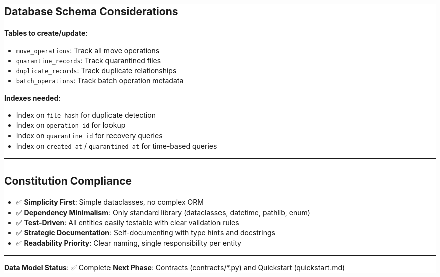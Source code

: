 
## Database Schema Considerations

**Tables to create/update**:
- `move_operations`: Track all move operations
- `quarantine_records`: Track quarantined files
- `duplicate_records`: Track duplicate relationships
- `batch_operations`: Track batch operation metadata

**Indexes needed**:
- Index on `file_hash` for duplicate detection
- Index on `operation_id` for lookup
- Index on `quarantine_id` for recovery queries
- Index on `created_at` / `quarantined_at` for time-based queries

---

## Constitution Compliance

- ✅ **Simplicity First**: Simple dataclasses, no complex ORM
- ✅ **Dependency Minimalism**: Only standard library (dataclasses, datetime, pathlib, enum)
- ✅ **Test-Driven**: All entities easily testable with clear validation rules
- ✅ **Strategic Documentation**: Self-documenting with type hints and docstrings
- ✅ **Readability Priority**: Clear naming, single responsibility per entity

---

**Data Model Status**: ✅ Complete
**Next Phase**: Contracts (contracts/*.py) and Quickstart (quickstart.md)
